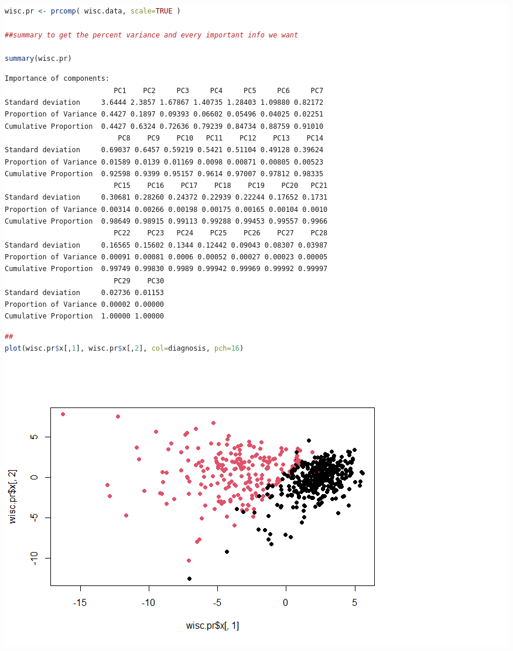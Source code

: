 ``` r
wisc.pr <- prcomp( wisc.data, scale=TRUE )

##summary to get the percent variance and every important info we want

summary(wisc.pr)
```

    Importance of components:
                              PC1    PC2     PC3     PC4     PC5     PC6     PC7
    Standard deviation     3.6444 2.3857 1.67867 1.40735 1.28403 1.09880 0.82172
    Proportion of Variance 0.4427 0.1897 0.09393 0.06602 0.05496 0.04025 0.02251
    Cumulative Proportion  0.4427 0.6324 0.72636 0.79239 0.84734 0.88759 0.91010
                               PC8    PC9    PC10   PC11    PC12    PC13    PC14
    Standard deviation     0.69037 0.6457 0.59219 0.5421 0.51104 0.49128 0.39624
    Proportion of Variance 0.01589 0.0139 0.01169 0.0098 0.00871 0.00805 0.00523
    Cumulative Proportion  0.92598 0.9399 0.95157 0.9614 0.97007 0.97812 0.98335
                              PC15    PC16    PC17    PC18    PC19    PC20   PC21
    Standard deviation     0.30681 0.28260 0.24372 0.22939 0.22244 0.17652 0.1731
    Proportion of Variance 0.00314 0.00266 0.00198 0.00175 0.00165 0.00104 0.0010
    Cumulative Proportion  0.98649 0.98915 0.99113 0.99288 0.99453 0.99557 0.9966
                              PC22    PC23   PC24    PC25    PC26    PC27    PC28
    Standard deviation     0.16565 0.15602 0.1344 0.12442 0.09043 0.08307 0.03987
    Proportion of Variance 0.00091 0.00081 0.0006 0.00052 0.00027 0.00023 0.00005
    Cumulative Proportion  0.99749 0.99830 0.9989 0.99942 0.99969 0.99992 0.99997
                              PC29    PC30
    Standard deviation     0.02736 0.01153
    Proportion of Variance 0.00002 0.00000
    Cumulative Proportion  1.00000 1.00000

``` r
##
plot(wisc.pr$x[,1], wisc.pr$x[,2], col=diagnosis, pch=16)
```

![](BIMM143class08workinprogress_files/figure-commonmark/unnamed-chunk-7-1.png)
